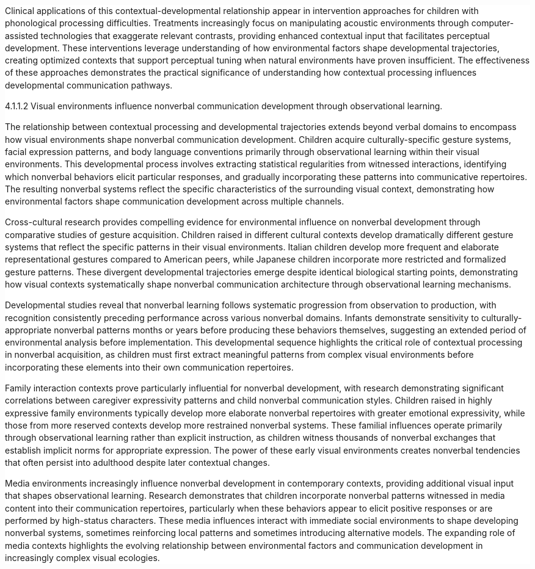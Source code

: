 Clinical applications of this contextual-developmental relationship appear in intervention approaches for children with phonological processing difficulties. Treatments increasingly focus on manipulating acoustic environments through computer-assisted technologies that exaggerate relevant contrasts, providing enhanced contextual input that facilitates perceptual development. These interventions leverage understanding of how environmental factors shape developmental trajectories, creating optimized contexts that support perceptual tuning when natural environments have proven insufficient. The effectiveness of these approaches demonstrates the practical significance of understanding how contextual processing influences developmental communication pathways.

4.1.1.2 Visual environments influence nonverbal communication development through observational learning.

The relationship between contextual processing and developmental trajectories extends beyond verbal domains to encompass how visual environments shape nonverbal communication development. Children acquire culturally-specific gesture systems, facial expression patterns, and body language conventions primarily through observational learning within their visual environments. This developmental process involves extracting statistical regularities from witnessed interactions, identifying which nonverbal behaviors elicit particular responses, and gradually incorporating these patterns into communicative repertoires. The resulting nonverbal systems reflect the specific characteristics of the surrounding visual context, demonstrating how environmental factors shape communication development across multiple channels.

Cross-cultural research provides compelling evidence for environmental influence on nonverbal development through comparative studies of gesture acquisition. Children raised in different cultural contexts develop dramatically different gesture systems that reflect the specific patterns in their visual environments. Italian children develop more frequent and elaborate representational gestures compared to American peers, while Japanese children incorporate more restricted and formalized gesture patterns. These divergent developmental trajectories emerge despite identical biological starting points, demonstrating how visual contexts systematically shape nonverbal communication architecture through observational learning mechanisms.

Developmental studies reveal that nonverbal learning follows systematic progression from observation to production, with recognition consistently preceding performance across various nonverbal domains. Infants demonstrate sensitivity to culturally-appropriate nonverbal patterns months or years before producing these behaviors themselves, suggesting an extended period of environmental analysis before implementation. This developmental sequence highlights the critical role of contextual processing in nonverbal acquisition, as children must first extract meaningful patterns from complex visual environments before incorporating these elements into their own communication repertoires.

Family interaction contexts prove particularly influential for nonverbal development, with research demonstrating significant correlations between caregiver expressivity patterns and child nonverbal communication styles. Children raised in highly expressive family environments typically develop more elaborate nonverbal repertoires with greater emotional expressivity, while those from more reserved contexts develop more restrained nonverbal systems. These familial influences operate primarily through observational learning rather than explicit instruction, as children witness thousands of nonverbal exchanges that establish implicit norms for appropriate expression. The power of these early visual environments creates nonverbal tendencies that often persist into adulthood despite later contextual changes.

Media environments increasingly influence nonverbal development in contemporary contexts, providing additional visual input that shapes observational learning. Research demonstrates that children incorporate nonverbal patterns witnessed in media content into their communication repertoires, particularly when these behaviors appear to elicit positive responses or are performed by high-status characters. These media influences interact with immediate social environments to shape developing nonverbal systems, sometimes reinforcing local patterns and sometimes introducing alternative models. The expanding role of media contexts highlights the evolving relationship between environmental factors and communication development in increasingly complex visual ecologies.
